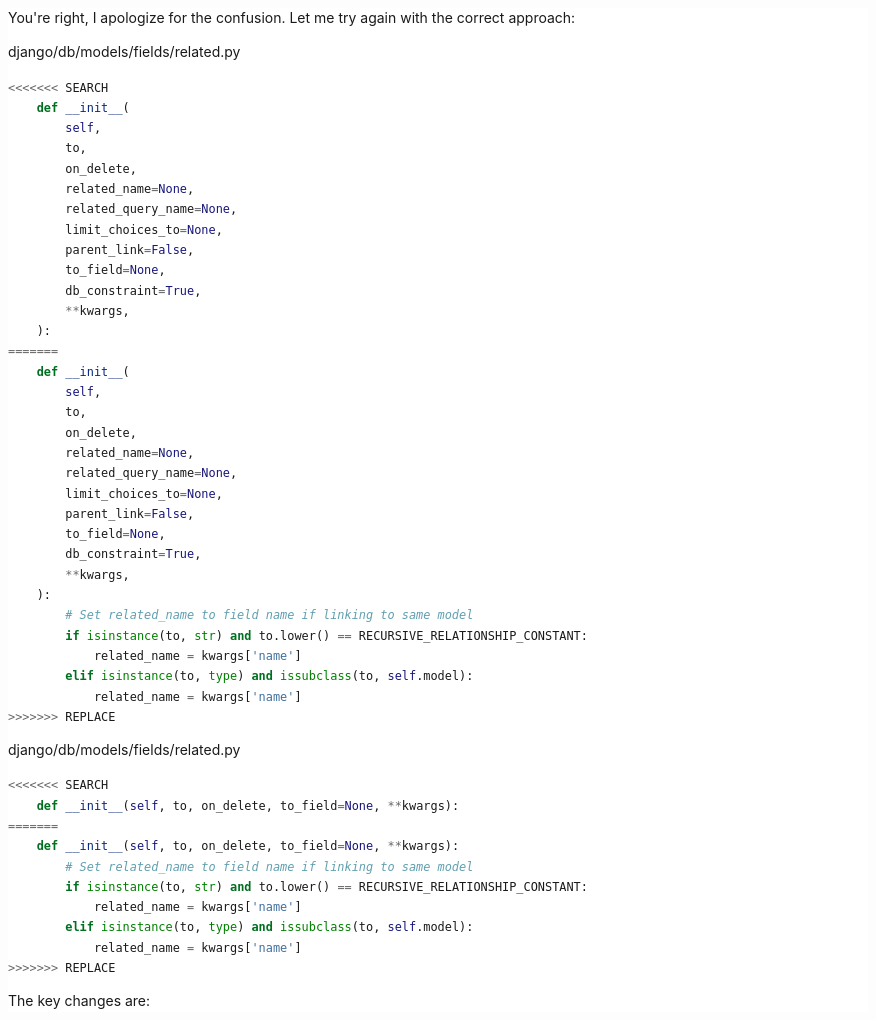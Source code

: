 You're right, I apologize for the confusion. Let me try again with the correct approach:

django/db/models/fields/related.py
```python
<<<<<<< SEARCH
    def __init__(
        self,
        to,
        on_delete,
        related_name=None,
        related_query_name=None,
        limit_choices_to=None,
        parent_link=False,
        to_field=None,
        db_constraint=True,
        **kwargs,
    ):
=======
    def __init__(
        self,
        to,
        on_delete,
        related_name=None,
        related_query_name=None,
        limit_choices_to=None,
        parent_link=False,
        to_field=None,
        db_constraint=True,
        **kwargs,
    ):
        # Set related_name to field name if linking to same model
        if isinstance(to, str) and to.lower() == RECURSIVE_RELATIONSHIP_CONSTANT:
            related_name = kwargs['name'] 
        elif isinstance(to, type) and issubclass(to, self.model):
            related_name = kwargs['name']
>>>>>>> REPLACE
```

django/db/models/fields/related.py
```python
<<<<<<< SEARCH
    def __init__(self, to, on_delete, to_field=None, **kwargs):
=======
    def __init__(self, to, on_delete, to_field=None, **kwargs):
        # Set related_name to field name if linking to same model  
        if isinstance(to, str) and to.lower() == RECURSIVE_RELATIONSHIP_CONSTANT:
            related_name = kwargs['name'] 
        elif isinstance(to, type) and issubclass(to, self.model):
            related_name = kwargs['name']
>>>>>>> REPLACE
```

The key changes are:
